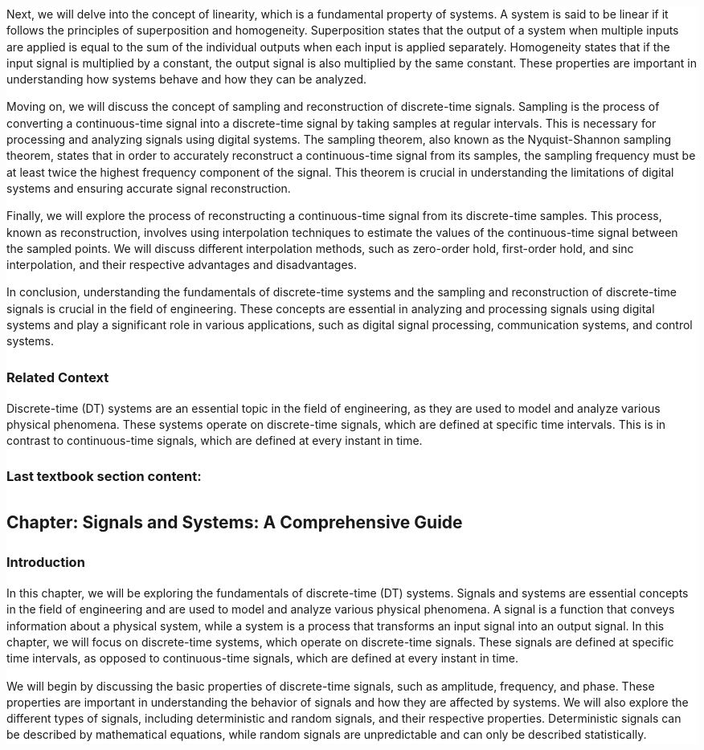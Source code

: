 Next, we will delve into the concept of linearity, which is a fundamental property of systems. A system is said to be linear if it follows the principles of superposition and homogeneity. Superposition states that the output of a system when multiple inputs are applied is equal to the sum of the individual outputs when each input is applied separately. Homogeneity states that if the input signal is multiplied by a constant, the output signal is also multiplied by the same constant. These properties are important in understanding how systems behave and how they can be analyzed.

Moving on, we will discuss the concept of sampling and reconstruction of discrete-time signals. Sampling is the process of converting a continuous-time signal into a discrete-time signal by taking samples at regular intervals. This is necessary for processing and analyzing signals using digital systems. The sampling theorem, also known as the Nyquist-Shannon sampling theorem, states that in order to accurately reconstruct a continuous-time signal from its samples, the sampling frequency must be at least twice the highest frequency component of the signal. This theorem is crucial in understanding the limitations of digital systems and ensuring accurate signal reconstruction.

Finally, we will explore the process of reconstructing a continuous-time signal from its discrete-time samples. This process, known as reconstruction, involves using interpolation techniques to estimate the values of the continuous-time signal between the sampled points. We will discuss different interpolation methods, such as zero-order hold, first-order hold, and sinc interpolation, and their respective advantages and disadvantages.

In conclusion, understanding the fundamentals of discrete-time systems and the sampling and reconstruction of discrete-time signals is crucial in the field of engineering. These concepts are essential in analyzing and processing signals using digital systems and play a significant role in various applications, such as digital signal processing, communication systems, and control systems. 


### Related Context
Discrete-time (DT) systems are an essential topic in the field of engineering, as they are used to model and analyze various physical phenomena. These systems operate on discrete-time signals, which are defined at specific time intervals. This is in contrast to continuous-time signals, which are defined at every instant in time.

### Last textbook section content:

## Chapter: Signals and Systems: A Comprehensive Guide

### Introduction

In this chapter, we will be exploring the fundamentals of discrete-time (DT) systems. Signals and systems are essential concepts in the field of engineering and are used to model and analyze various physical phenomena. A signal is a function that conveys information about a physical system, while a system is a process that transforms an input signal into an output signal. In this chapter, we will focus on discrete-time systems, which operate on discrete-time signals. These signals are defined at specific time intervals, as opposed to continuous-time signals, which are defined at every instant in time.

We will begin by discussing the basic properties of discrete-time signals, such as amplitude, frequency, and phase. These properties are important in understanding the behavior of signals and how they are affected by systems. We will also explore the different types of signals, including deterministic and random signals, and their respective properties. Deterministic signals can be described by mathematical equations, while random signals are unpredictable and can only be described statistically.
